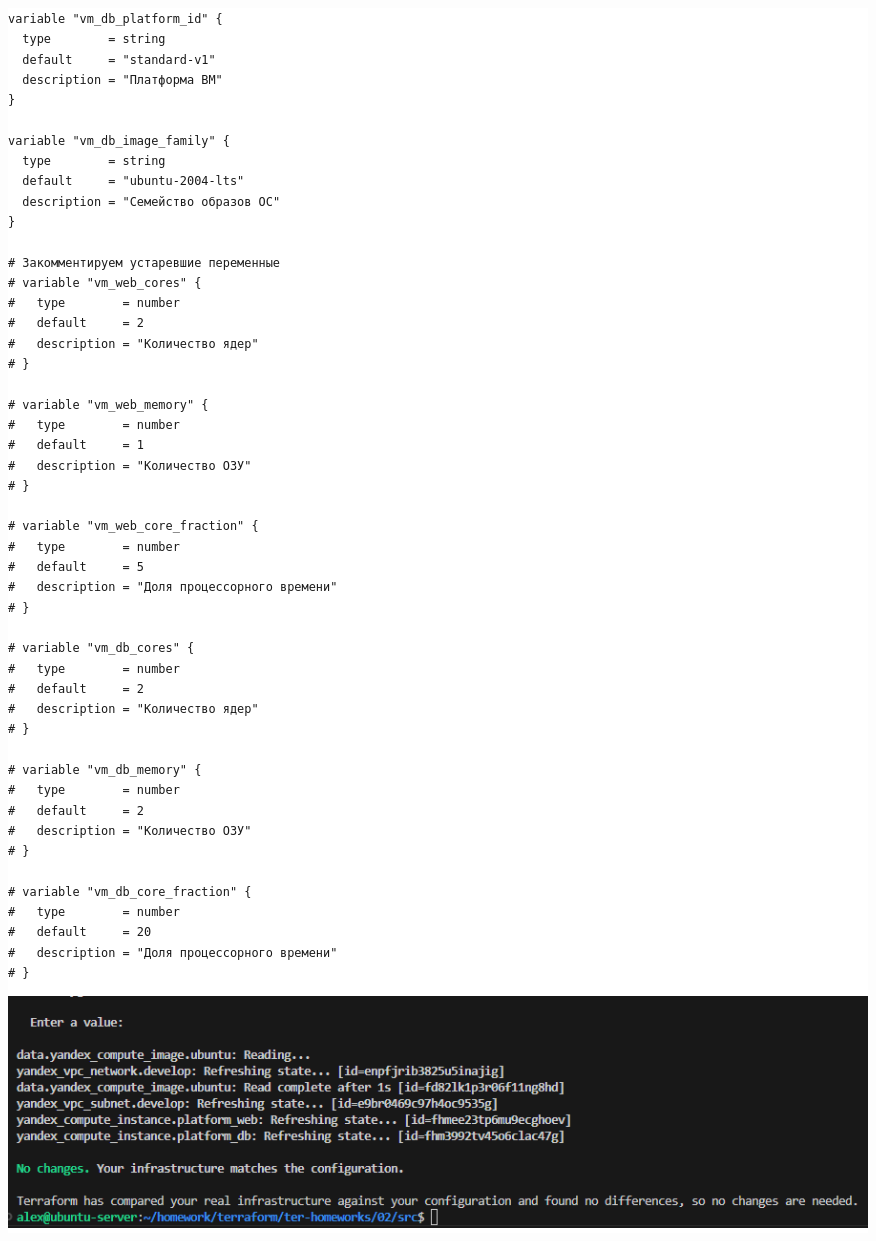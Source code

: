 ```
variable "vm_db_platform_id" {
  type        = string
  default     = "standard-v1"
  description = "Платформа ВМ"
}

variable "vm_db_image_family" {
  type        = string
  default     = "ubuntu-2004-lts"
  description = "Семейство образов ОС"
}

# Закомментируем устаревшие переменные
# variable "vm_web_cores" {
#   type        = number
#   default     = 2
#   description = "Количество ядер"
# }

# variable "vm_web_memory" {
#   type        = number
#   default     = 1
#   description = "Количество ОЗУ"
# }

# variable "vm_web_core_fraction" {
#   type        = number
#   default     = 5
#   description = "Доля процессорного времени"
# }

# variable "vm_db_cores" {
#   type        = number
#   default     = 2
#   description = "Количество ядер"
# }

# variable "vm_db_memory" {
#   type        = number
#   default     = 2
#   description = "Количество ОЗУ"
# }

# variable "vm_db_core_fraction" {
#   type        = number
#   default     = 20
#   description = "Доля процессорного времени"
# }

```
![1](/img/6.1.png)